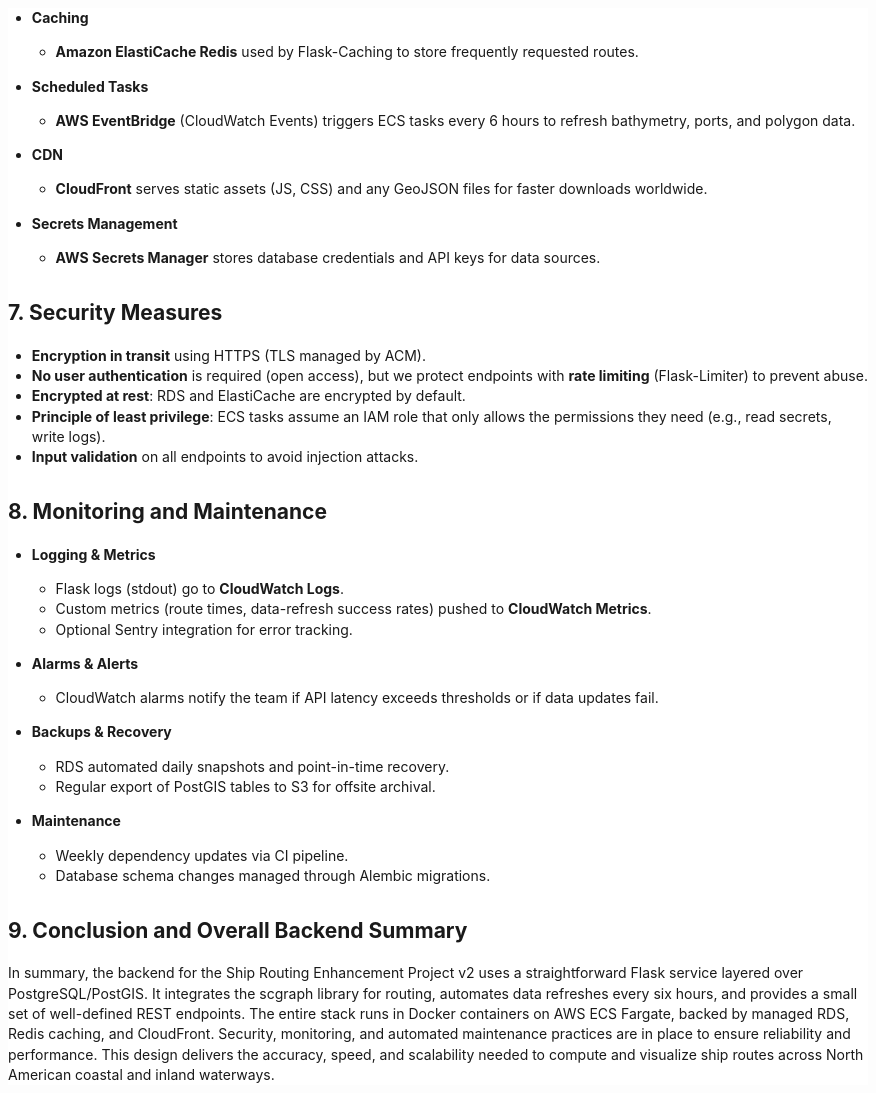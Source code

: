 - **Caching**
  - **Amazon ElastiCache Redis** used by Flask-Caching to store frequently requested routes.

- **Scheduled Tasks**
  - **AWS EventBridge** (CloudWatch Events) triggers ECS tasks every 6 hours to refresh bathymetry, ports, and polygon data.

- **CDN**
  - **CloudFront** serves static assets (JS, CSS) and any GeoJSON files for faster downloads worldwide.

- **Secrets Management**
  - **AWS Secrets Manager** stores database credentials and API keys for data sources.

## 7. Security Measures

- **Encryption in transit** using HTTPS (TLS managed by ACM).
- **No user authentication** is required (open access), but we protect endpoints with **rate limiting** (Flask-Limiter) to prevent abuse.
- **Encrypted at rest**: RDS and ElastiCache are encrypted by default.
- **Principle of least privilege**: ECS tasks assume an IAM role that only allows the permissions they need (e.g., read secrets, write logs).
- **Input validation** on all endpoints to avoid injection attacks.

## 8. Monitoring and Maintenance

- **Logging & Metrics**
  - Flask logs (stdout) go to **CloudWatch Logs**.
  - Custom metrics (route times, data-refresh success rates) pushed to **CloudWatch Metrics**.
  - Optional Sentry integration for error tracking.

- **Alarms & Alerts**
  - CloudWatch alarms notify the team if API latency exceeds thresholds or if data updates fail.

- **Backups & Recovery**
  - RDS automated daily snapshots and point-in-time recovery.
  - Regular export of PostGIS tables to S3 for offsite archival.

- **Maintenance**
  - Weekly dependency updates via CI pipeline.
  - Database schema changes managed through Alembic migrations.

## 9. Conclusion and Overall Backend Summary

In summary, the backend for the Ship Routing Enhancement Project v2 uses a straightforward Flask service layered over PostgreSQL/PostGIS. It integrates the scgraph library for routing, automates data refreshes every six hours, and provides a small set of well-defined REST endpoints. The entire stack runs in Docker containers on AWS ECS Fargate, backed by managed RDS, Redis caching, and CloudFront. Security, monitoring, and automated maintenance practices are in place to ensure reliability and performance. This design delivers the accuracy, speed, and scalability needed to compute and visualize ship routes across North American coastal and inland waterways.
